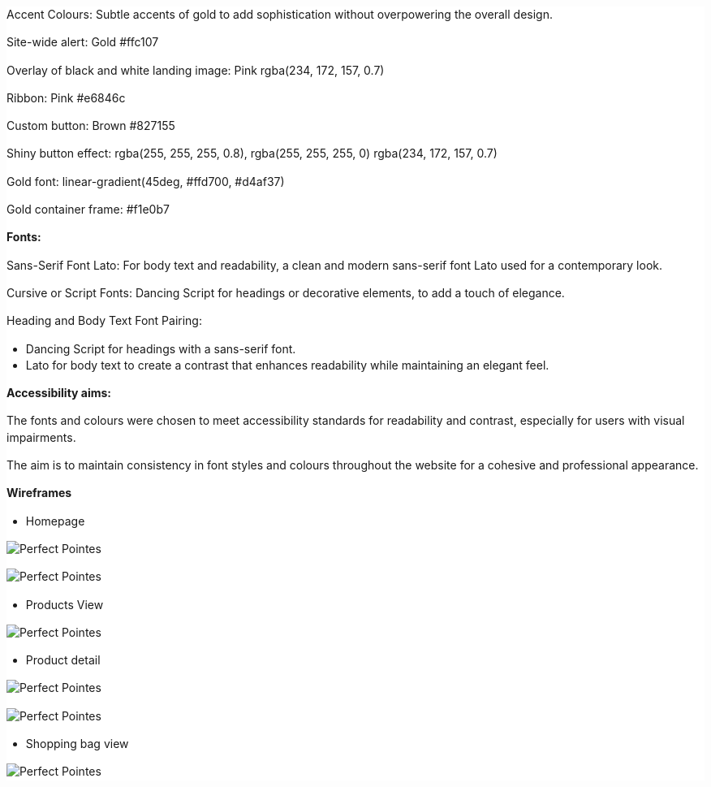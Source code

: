 Accent Colours: Subtle accents of gold to add sophistication without overpowering the overall design.

Site-wide alert: Gold #ffc107

Overlay of black and white landing image: Pink rgba(234, 172, 157, 0.7)

Ribbon: Pink #e6846c

Custom button: Brown #827155

Shiny button effect: rgba(255, 255, 255, 0.8), rgba(255, 255, 255, 0) rgba(234, 172, 157, 0.7)

Gold font: linear-gradient(45deg, #ffd700, #d4af37)

Gold container frame: #f1e0b7

__Fonts:__

Sans-Serif Font Lato: For body text and readability, a clean and modern sans-serif font Lato used for a contemporary look.

Cursive or Script Fonts: Dancing Script for headings or decorative elements, to add a touch of elegance.

Heading and Body Text Font Pairing:

- Dancing Script for headings with a sans-serif font. 
- Lato for body text to create a contrast that enhances readability while maintaining an elegant feel.

__Accessibility aims:__

The fonts and colours were chosen to meet accessibility standards for readability and contrast, especially for users with visual impairments.

The aim is to maintain consistency in font styles and colours throughout the website for a cohesive and professional appearance.

__Wireframes__

- Homepage

![Perfect Pointes](documentation/wireframes/balsamiq_image_homepage.png "Wireframes")

![Perfect Pointes](documentation/wireframes/balsamiq_image_homepage_mobile.png "Wireframes")

- Products View

![Perfect Pointes](documentation/wireframes/balsamiq_image_product_page.png "Wireframes")

- Product detail

![Perfect Pointes](documentation/wireframes/balsamiq_image_product_detail_page.png "Wireframes")

![Perfect Pointes](documentation/wireframes/balsamiq_image_product_detail_page_mobile.png "Wireframes")

- Shopping bag view

![Perfect Pointes](documentation/wireframes/balsamiq_image_bag.png "Wireframes")
